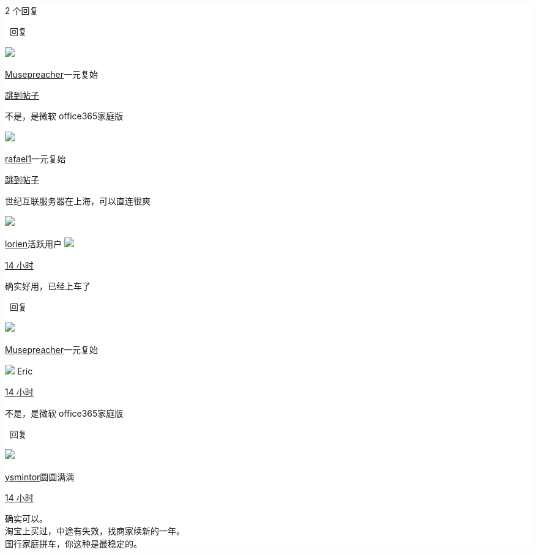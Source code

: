   

2 个回复

​ ​ 回复

[![](https://linux.do/user_avatar/linux.do/preacher/96/456934_2.png)
](/u/preacher)

[Muse](/u/preacher)[preacher](/u/preacher)一元复始

[跳到帖子](/t/topic/748261/27 "跳到帖子的原始位置")

不是，是微软 office365家庭版

  

[![](https://linux.do/user_avatar/linux.do/rafael1/96/208087_2.png)
](/u/rafael1)

[rafael1](/u/rafael1)一元复始

[跳到帖子](/t/topic/748261/31 "跳到帖子的原始位置")

世纪互联服务器在上海，可以直连很爽

  

[![](https://linux.do/user_avatar/linux.do/lorien/96/742735_2.png)
](/u/lorien)

[lorien](/u/lorien)活跃用户 ![](https://linux.do/images/emoji/twemoji/rosette.png?v=14) 

[14 小时](/t/topic/748261/26?u=niyan2025 "发布日期")

确实好用，已经上车了

  

​ ​ 回复

[![](https://linux.do/user_avatar/linux.do/preacher/96/456934_2.png)
](/u/preacher)

[Muse](/u/preacher)[preacher](/u/preacher)一元复始

 ![](https://linux.do/user_avatar/linux.do/haliang0409/48/795836_2.png)
 Eric

[14 小时](/t/topic/748261/27?u=niyan2025 "发布日期")

不是，是微软 office365家庭版

  

​ ​ 回复

[![](https://linux.do/user_avatar/linux.do/ysmintor/96/537237_2.png)
](/u/ysmintor)

[ysmintor](/u/ysmintor)圆圆满满

[14 小时](/t/topic/748261/28?u=niyan2025 "发布日期")

确实可以。  
淘宝上买过，中途有失效，找商家续新的一年。  
国行家庭拼车，你这种是最稳定的。
